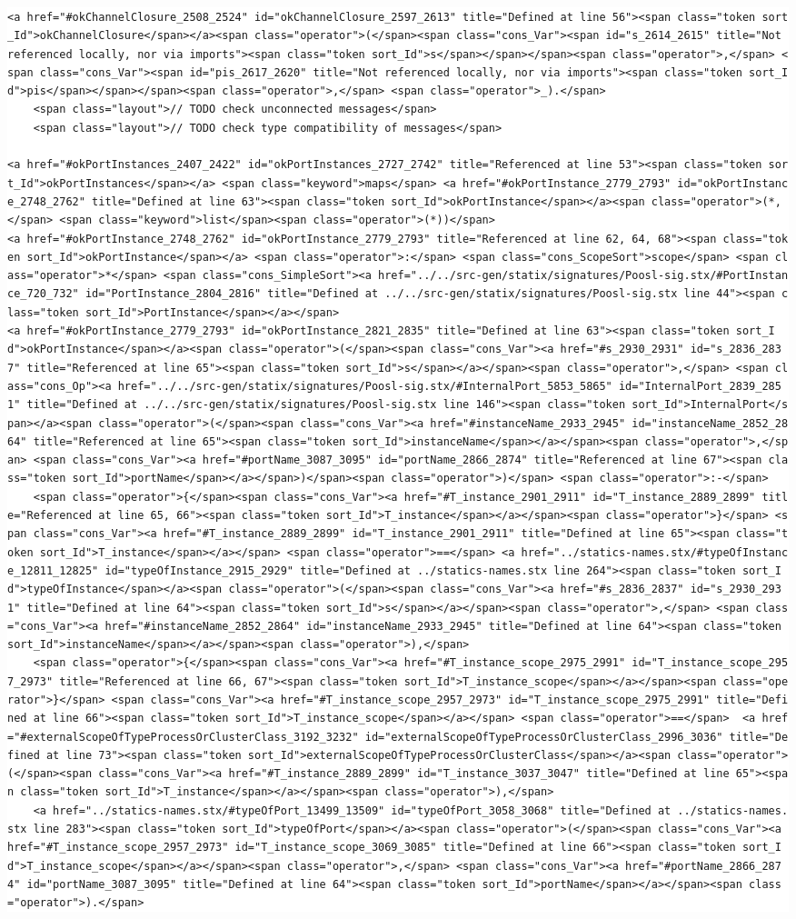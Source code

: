     <a href="#okChannelClosure_2508_2524" id="okChannelClosure_2597_2613" title="Defined at line 56"><span class="token sort_Id">okChannelClosure</span></a><span class="operator">(</span><span class="cons_Var"><span id="s_2614_2615" title="Not referenced locally, nor via imports"><span class="token sort_Id">s</span></span></span><span class="operator">,</span> <span class="cons_Var"><span id="pis_2617_2620" title="Not referenced locally, nor via imports"><span class="token sort_Id">pis</span></span></span><span class="operator">,</span> <span class="operator">_).</span>
        <span class="layout">// TODO check unconnected messages</span>
        <span class="layout">// TODO check type compatibility of messages</span>

    <a href="#okPortInstances_2407_2422" id="okPortInstances_2727_2742" title="Referenced at line 53"><span class="token sort_Id">okPortInstances</span></a> <span class="keyword">maps</span> <a href="#okPortInstance_2779_2793" id="okPortInstance_2748_2762" title="Defined at line 63"><span class="token sort_Id">okPortInstance</span></a><span class="operator">(*,</span> <span class="keyword">list</span><span class="operator">(*))</span>
    <a href="#okPortInstance_2748_2762" id="okPortInstance_2779_2793" title="Referenced at line 62, 64, 68"><span class="token sort_Id">okPortInstance</span></a> <span class="operator">:</span> <span class="cons_ScopeSort">scope</span> <span class="operator">*</span> <span class="cons_SimpleSort"><a href="../../src-gen/statix/signatures/Poosl-sig.stx/#PortInstance_720_732" id="PortInstance_2804_2816" title="Defined at ../../src-gen/statix/signatures/Poosl-sig.stx line 44"><span class="token sort_Id">PortInstance</span></a></span>
    <a href="#okPortInstance_2779_2793" id="okPortInstance_2821_2835" title="Defined at line 63"><span class="token sort_Id">okPortInstance</span></a><span class="operator">(</span><span class="cons_Var"><a href="#s_2930_2931" id="s_2836_2837" title="Referenced at line 65"><span class="token sort_Id">s</span></a></span><span class="operator">,</span> <span class="cons_Op"><a href="../../src-gen/statix/signatures/Poosl-sig.stx/#InternalPort_5853_5865" id="InternalPort_2839_2851" title="Defined at ../../src-gen/statix/signatures/Poosl-sig.stx line 146"><span class="token sort_Id">InternalPort</span></a><span class="operator">(</span><span class="cons_Var"><a href="#instanceName_2933_2945" id="instanceName_2852_2864" title="Referenced at line 65"><span class="token sort_Id">instanceName</span></a></span><span class="operator">,</span> <span class="cons_Var"><a href="#portName_3087_3095" id="portName_2866_2874" title="Referenced at line 67"><span class="token sort_Id">portName</span></a></span>)</span><span class="operator">)</span> <span class="operator">:-</span>
        <span class="operator">{</span><span class="cons_Var"><a href="#T_instance_2901_2911" id="T_instance_2889_2899" title="Referenced at line 65, 66"><span class="token sort_Id">T_instance</span></a></span><span class="operator">}</span> <span class="cons_Var"><a href="#T_instance_2889_2899" id="T_instance_2901_2911" title="Defined at line 65"><span class="token sort_Id">T_instance</span></a></span> <span class="operator">==</span> <a href="../statics-names.stx/#typeOfInstance_12811_12825" id="typeOfInstance_2915_2929" title="Defined at ../statics-names.stx line 264"><span class="token sort_Id">typeOfInstance</span></a><span class="operator">(</span><span class="cons_Var"><a href="#s_2836_2837" id="s_2930_2931" title="Defined at line 64"><span class="token sort_Id">s</span></a></span><span class="operator">,</span> <span class="cons_Var"><a href="#instanceName_2852_2864" id="instanceName_2933_2945" title="Defined at line 64"><span class="token sort_Id">instanceName</span></a></span><span class="operator">),</span>
        <span class="operator">{</span><span class="cons_Var"><a href="#T_instance_scope_2975_2991" id="T_instance_scope_2957_2973" title="Referenced at line 66, 67"><span class="token sort_Id">T_instance_scope</span></a></span><span class="operator">}</span> <span class="cons_Var"><a href="#T_instance_scope_2957_2973" id="T_instance_scope_2975_2991" title="Defined at line 66"><span class="token sort_Id">T_instance_scope</span></a></span> <span class="operator">==</span>  <a href="#externalScopeOfTypeProcessOrClusterClass_3192_3232" id="externalScopeOfTypeProcessOrClusterClass_2996_3036" title="Defined at line 73"><span class="token sort_Id">externalScopeOfTypeProcessOrClusterClass</span></a><span class="operator">(</span><span class="cons_Var"><a href="#T_instance_2889_2899" id="T_instance_3037_3047" title="Defined at line 65"><span class="token sort_Id">T_instance</span></a></span><span class="operator">),</span>
        <a href="../statics-names.stx/#typeOfPort_13499_13509" id="typeOfPort_3058_3068" title="Defined at ../statics-names.stx line 283"><span class="token sort_Id">typeOfPort</span></a><span class="operator">(</span><span class="cons_Var"><a href="#T_instance_scope_2957_2973" id="T_instance_scope_3069_3085" title="Defined at line 66"><span class="token sort_Id">T_instance_scope</span></a></span><span class="operator">,</span> <span class="cons_Var"><a href="#portName_2866_2874" id="portName_3087_3095" title="Defined at line 64"><span class="token sort_Id">portName</span></a></span><span class="operator">).</span>